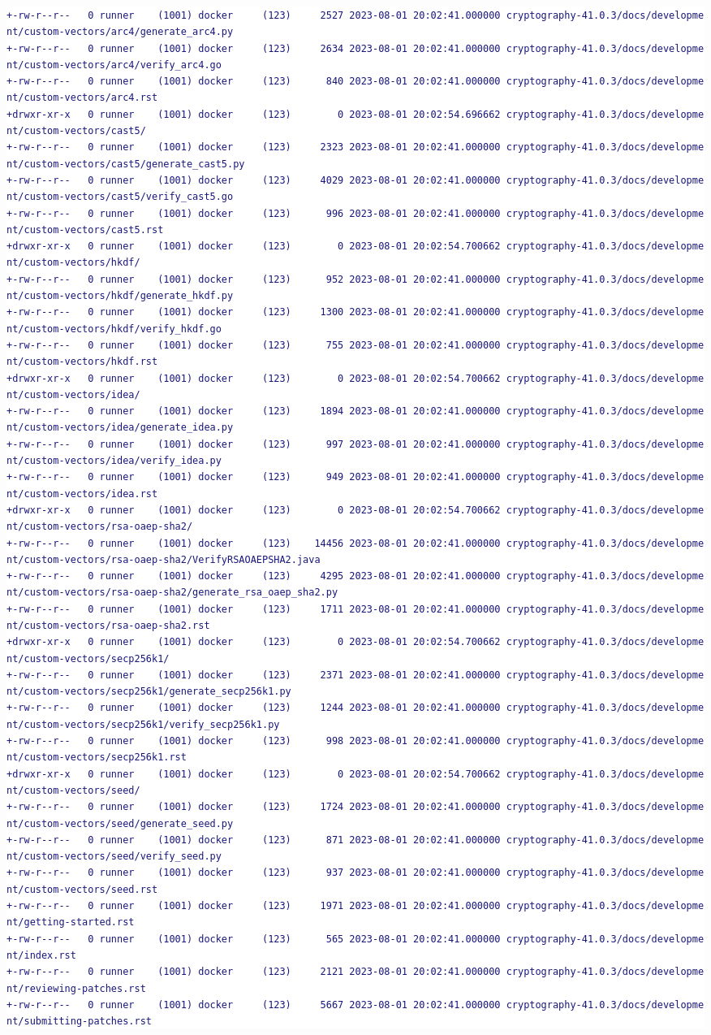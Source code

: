 ```diff
+-rw-r--r--   0 runner    (1001) docker     (123)     2527 2023-08-01 20:02:41.000000 cryptography-41.0.3/docs/development/custom-vectors/arc4/generate_arc4.py
+-rw-r--r--   0 runner    (1001) docker     (123)     2634 2023-08-01 20:02:41.000000 cryptography-41.0.3/docs/development/custom-vectors/arc4/verify_arc4.go
+-rw-r--r--   0 runner    (1001) docker     (123)      840 2023-08-01 20:02:41.000000 cryptography-41.0.3/docs/development/custom-vectors/arc4.rst
+drwxr-xr-x   0 runner    (1001) docker     (123)        0 2023-08-01 20:02:54.696662 cryptography-41.0.3/docs/development/custom-vectors/cast5/
+-rw-r--r--   0 runner    (1001) docker     (123)     2323 2023-08-01 20:02:41.000000 cryptography-41.0.3/docs/development/custom-vectors/cast5/generate_cast5.py
+-rw-r--r--   0 runner    (1001) docker     (123)     4029 2023-08-01 20:02:41.000000 cryptography-41.0.3/docs/development/custom-vectors/cast5/verify_cast5.go
+-rw-r--r--   0 runner    (1001) docker     (123)      996 2023-08-01 20:02:41.000000 cryptography-41.0.3/docs/development/custom-vectors/cast5.rst
+drwxr-xr-x   0 runner    (1001) docker     (123)        0 2023-08-01 20:02:54.700662 cryptography-41.0.3/docs/development/custom-vectors/hkdf/
+-rw-r--r--   0 runner    (1001) docker     (123)      952 2023-08-01 20:02:41.000000 cryptography-41.0.3/docs/development/custom-vectors/hkdf/generate_hkdf.py
+-rw-r--r--   0 runner    (1001) docker     (123)     1300 2023-08-01 20:02:41.000000 cryptography-41.0.3/docs/development/custom-vectors/hkdf/verify_hkdf.go
+-rw-r--r--   0 runner    (1001) docker     (123)      755 2023-08-01 20:02:41.000000 cryptography-41.0.3/docs/development/custom-vectors/hkdf.rst
+drwxr-xr-x   0 runner    (1001) docker     (123)        0 2023-08-01 20:02:54.700662 cryptography-41.0.3/docs/development/custom-vectors/idea/
+-rw-r--r--   0 runner    (1001) docker     (123)     1894 2023-08-01 20:02:41.000000 cryptography-41.0.3/docs/development/custom-vectors/idea/generate_idea.py
+-rw-r--r--   0 runner    (1001) docker     (123)      997 2023-08-01 20:02:41.000000 cryptography-41.0.3/docs/development/custom-vectors/idea/verify_idea.py
+-rw-r--r--   0 runner    (1001) docker     (123)      949 2023-08-01 20:02:41.000000 cryptography-41.0.3/docs/development/custom-vectors/idea.rst
+drwxr-xr-x   0 runner    (1001) docker     (123)        0 2023-08-01 20:02:54.700662 cryptography-41.0.3/docs/development/custom-vectors/rsa-oaep-sha2/
+-rw-r--r--   0 runner    (1001) docker     (123)    14456 2023-08-01 20:02:41.000000 cryptography-41.0.3/docs/development/custom-vectors/rsa-oaep-sha2/VerifyRSAOAEPSHA2.java
+-rw-r--r--   0 runner    (1001) docker     (123)     4295 2023-08-01 20:02:41.000000 cryptography-41.0.3/docs/development/custom-vectors/rsa-oaep-sha2/generate_rsa_oaep_sha2.py
+-rw-r--r--   0 runner    (1001) docker     (123)     1711 2023-08-01 20:02:41.000000 cryptography-41.0.3/docs/development/custom-vectors/rsa-oaep-sha2.rst
+drwxr-xr-x   0 runner    (1001) docker     (123)        0 2023-08-01 20:02:54.700662 cryptography-41.0.3/docs/development/custom-vectors/secp256k1/
+-rw-r--r--   0 runner    (1001) docker     (123)     2371 2023-08-01 20:02:41.000000 cryptography-41.0.3/docs/development/custom-vectors/secp256k1/generate_secp256k1.py
+-rw-r--r--   0 runner    (1001) docker     (123)     1244 2023-08-01 20:02:41.000000 cryptography-41.0.3/docs/development/custom-vectors/secp256k1/verify_secp256k1.py
+-rw-r--r--   0 runner    (1001) docker     (123)      998 2023-08-01 20:02:41.000000 cryptography-41.0.3/docs/development/custom-vectors/secp256k1.rst
+drwxr-xr-x   0 runner    (1001) docker     (123)        0 2023-08-01 20:02:54.700662 cryptography-41.0.3/docs/development/custom-vectors/seed/
+-rw-r--r--   0 runner    (1001) docker     (123)     1724 2023-08-01 20:02:41.000000 cryptography-41.0.3/docs/development/custom-vectors/seed/generate_seed.py
+-rw-r--r--   0 runner    (1001) docker     (123)      871 2023-08-01 20:02:41.000000 cryptography-41.0.3/docs/development/custom-vectors/seed/verify_seed.py
+-rw-r--r--   0 runner    (1001) docker     (123)      937 2023-08-01 20:02:41.000000 cryptography-41.0.3/docs/development/custom-vectors/seed.rst
+-rw-r--r--   0 runner    (1001) docker     (123)     1971 2023-08-01 20:02:41.000000 cryptography-41.0.3/docs/development/getting-started.rst
+-rw-r--r--   0 runner    (1001) docker     (123)      565 2023-08-01 20:02:41.000000 cryptography-41.0.3/docs/development/index.rst
+-rw-r--r--   0 runner    (1001) docker     (123)     2121 2023-08-01 20:02:41.000000 cryptography-41.0.3/docs/development/reviewing-patches.rst
+-rw-r--r--   0 runner    (1001) docker     (123)     5667 2023-08-01 20:02:41.000000 cryptography-41.0.3/docs/development/submitting-patches.rst
```